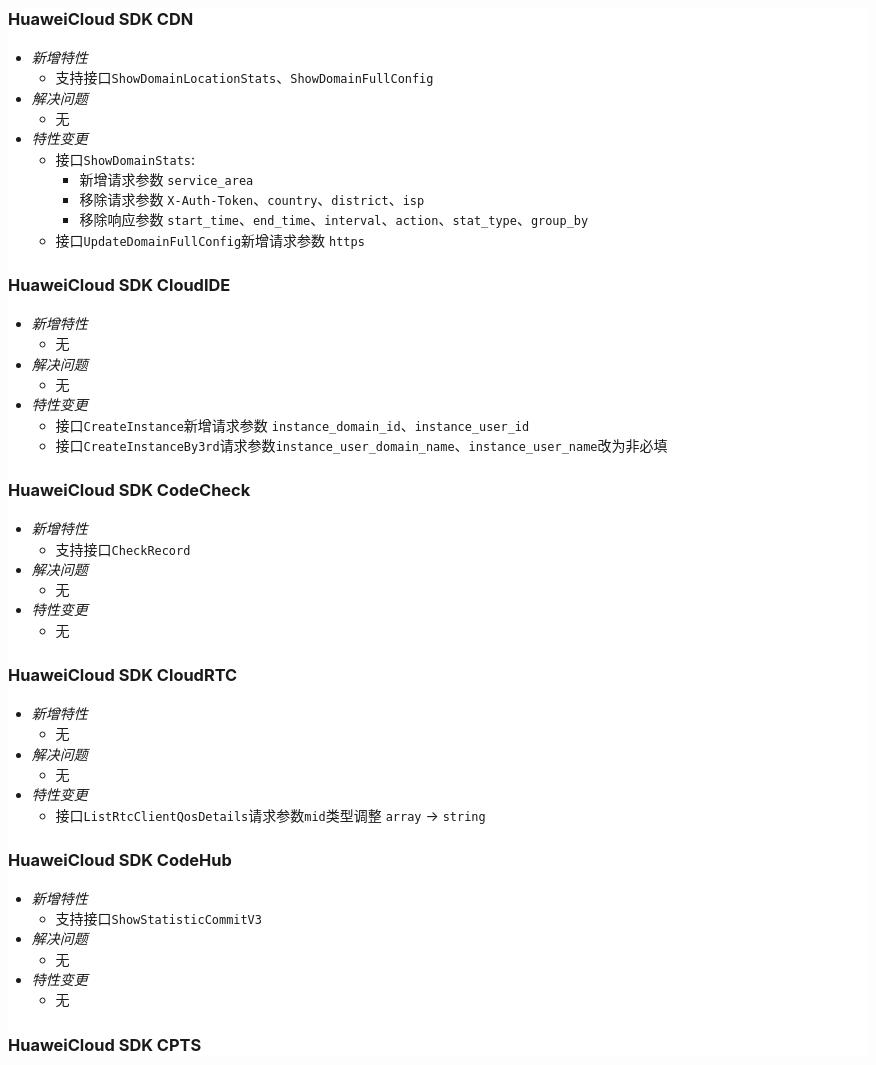 
### HuaweiCloud SDK CDN

- _新增特性_
  - 支持接口`ShowDomainLocationStats`、`ShowDomainFullConfig`
- _解决问题_
  - 无
- _特性变更_
  - 接口`ShowDomainStats`:
    - 新增请求参数 `service_area`
    - 移除请求参数 `X-Auth-Token`、`country`、`district`、`isp`
    - 移除响应参数 `start_time`、`end_time`、`interval`、`action`、`stat_type`、`group_by`
  - 接口`UpdateDomainFullConfig`新增请求参数 `https`

### HuaweiCloud SDK CloudIDE

- _新增特性_
  - 无
- _解决问题_
  - 无
- _特性变更_
  - 接口`CreateInstance`新增请求参数 `instance_domain_id`、`instance_user_id`
  - 接口`CreateInstanceBy3rd`请求参数`instance_user_domain_name`、`instance_user_name`改为非必填

### HuaweiCloud SDK CodeCheck

- _新增特性_
  - 支持接口`CheckRecord`
- _解决问题_
  - 无
- _特性变更_
  - 无

### HuaweiCloud SDK CloudRTC

- _新增特性_
  - 无
- _解决问题_
  - 无
- _特性变更_
  - 接口`ListRtcClientQosDetails`请求参数`mid`类型调整 `array` -> `string`

### HuaweiCloud SDK CodeHub

- _新增特性_
  - 支持接口`ShowStatisticCommitV3`
- _解决问题_
  - 无
- _特性变更_
  - 无

### HuaweiCloud SDK CPTS
